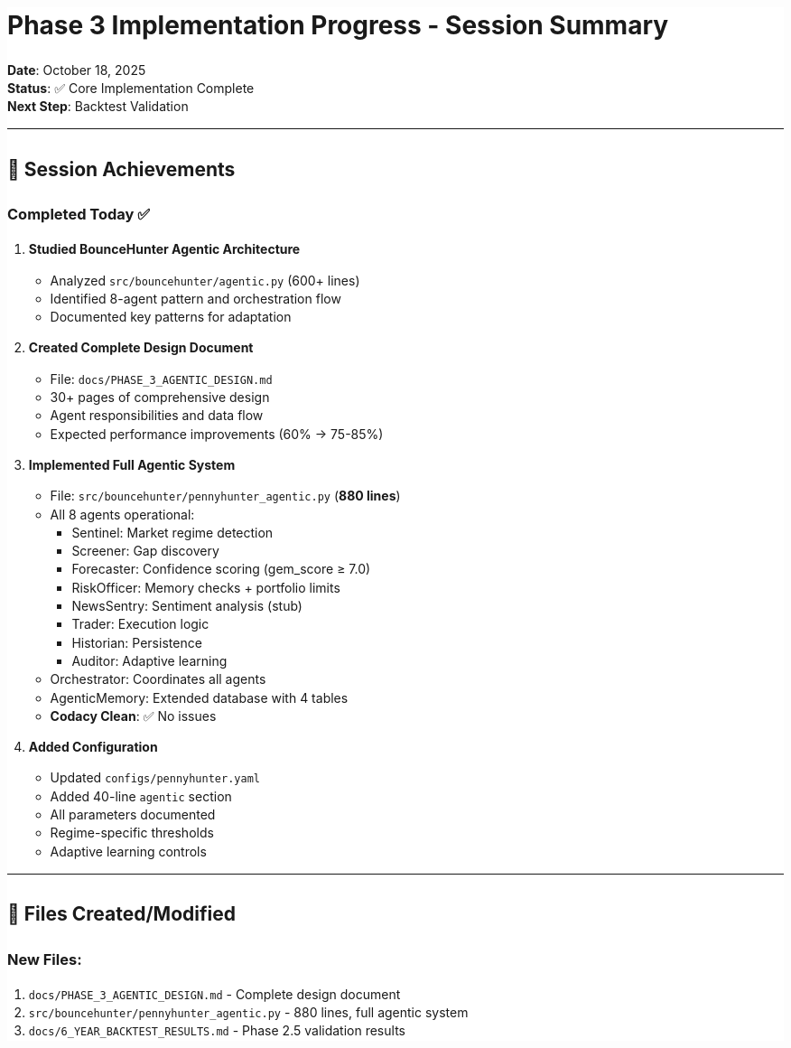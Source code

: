# Phase 3 Implementation Progress - Session Summary

**Date**: October 18, 2025  
**Status**: ✅ Core Implementation Complete  
**Next Step**: Backtest Validation

---

## 🎯 **Session Achievements**

### **Completed Today** ✅

1. **Studied BounceHunter Agentic Architecture**
   - Analyzed `src/bouncehunter/agentic.py` (600+ lines)
   - Identified 8-agent pattern and orchestration flow
   - Documented key patterns for adaptation

2. **Created Complete Design Document**
   - File: `docs/PHASE_3_AGENTIC_DESIGN.md`
   - 30+ pages of comprehensive design
   - Agent responsibilities and data flow
   - Expected performance improvements (60% → 75-85%)

3. **Implemented Full Agentic System**
   - File: `src/bouncehunter/pennyhunter_agentic.py` (**880 lines**)
   - All 8 agents operational:
     * Sentinel: Market regime detection
     * Screener: Gap discovery
     * Forecaster: Confidence scoring (gem_score ≥ 7.0)
     * RiskOfficer: Memory checks + portfolio limits
     * NewsSentry: Sentiment analysis (stub)
     * Trader: Execution logic
     * Historian: Persistence
     * Auditor: Adaptive learning
   - Orchestrator: Coordinates all agents
   - AgenticMemory: Extended database with 4 tables
   - **Codacy Clean**: ✅ No issues

4. **Added Configuration**
   - Updated `configs/pennyhunter.yaml`
   - Added 40-line `agentic` section
   - All parameters documented
   - Regime-specific thresholds
   - Adaptive learning controls

---

## 📂 **Files Created/Modified**

### **New Files**:
1. `docs/PHASE_3_AGENTIC_DESIGN.md` - Complete design document
2. `src/bouncehunter/pennyhunter_agentic.py` - 880 lines, full agentic system
3. `docs/6_YEAR_BACKTEST_RESULTS.md` - Phase 2.5 validation results

